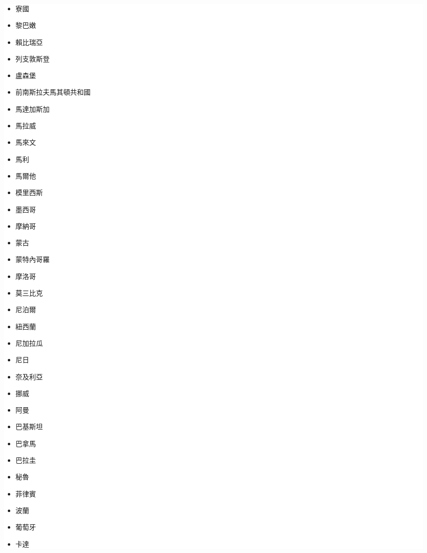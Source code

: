 -   寮國

-   黎巴嫩

-   賴比瑞亞

-   列支敦斯登

-   盧森堡

-   前南斯拉夫馬其頓共和國

-   馬達加斯加

-   馬拉威

-   馬來文

-   馬利

-   馬爾他

-   模里西斯

-   墨西哥

-   摩納哥

-   蒙古

-   蒙特內哥羅

-   摩洛哥

-   莫三比克

-   尼泊爾

-   紐西蘭

-   尼加拉瓜

-   尼日

-   奈及利亞

-   挪威

-   阿曼

-   巴基斯坦

-   巴拿馬

-   巴拉圭

-   秘魯

-   菲律賓

-   波蘭

-   葡萄牙

-   卡達
